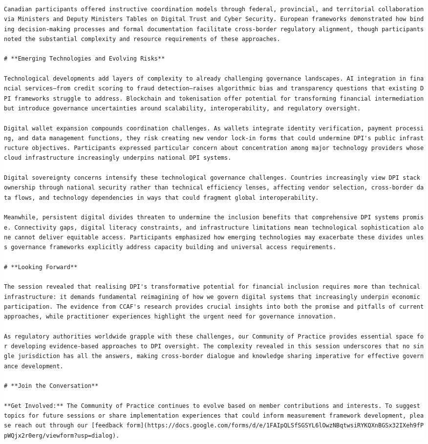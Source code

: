     Canadian participants offered instructive coordination models through federal, provincial, and territorial collaboration via Ministers and Deputy Ministers Tables on Digital Trust and Cyber Security. European frameworks demonstrated how binding decision-making processes and formal documentation facilitate cross-border regulatory alignment, though participants noted the substantial complexity and resource requirements of these approaches.  
    
    # **Emerging Technologies and Evolving Risks**
    
    Technological developments add layers of complexity to already challenging governance landscapes. AI integration in financial services—from credit scoring to fraud detection—raises algorithmic bias and transparency questions that existing DPI frameworks struggle to address. Blockchain and tokenisation offer potential for transforming financial intermediation but introduce governance uncertainties around scalability, interoperability, and regulatory oversight.
    
    Digital wallet expansion compounds coordination challenges. As wallets integrate identity verification, payment processing, and data management functions, they risk creating new vendor lock-in forms that could undermine DPI's public infrastructure objectives. Participants expressed particular concern about concentration among major technology providers whose cloud infrastructure increasingly underpins national DPI systems.
    
    Digital sovereignty concerns intensify these technological governance challenges. Countries increasingly view DPI stack ownership through national security rather than technical efficiency lenses, affecting vendor selection, cross-border data flows, and technology dependencies in ways that could fragment global interoperability.
    
    Meanwhile, persistent digital divides threaten to undermine the inclusion benefits that comprehensive DPI systems promise. Connectivity gaps, digital literacy constraints, and infrastructure limitations mean technological sophistication alone cannot deliver equitable access. Participants emphasized how emerging technologies may exacerbate these divides unless governance frameworks explicitly address capacity building and universal access requirements.  
    
    # **Looking Forward**
    
    The session revealed that realising DPI's transformative potential for financial inclusion requires more than technical infrastructure: it demands fundamental reimagining of how we govern digital systems that increasingly underpin economic participation. The evidence from CCAF's research provides crucial insights into both the promise and pitfalls of current approaches, while practitioner experiences highlight the urgent need for governance innovation.
    
    As regulatory authorities worldwide grapple with these challenges, our Community of Practice provides essential space for developing evidence-based approaches to DPI oversight. The complexity revealed in this session underscores that no single jurisdiction has all the answers, making cross-border dialogue and knowledge sharing imperative for effective governance development.  
    
    # **Join the Conversation**
    
    **Get Involved:** The Community of Practice continues to evolve based on member contributions and interests. To suggest topics for future sessions or share implementation experiences that could inform measurement framework development, please reach out through our [feedback form](https://docs.google.com/forms/d/e/1FAIpQLSfSGSYL6lOwzNBqtwsiRYKQXnBGSx32IXeh9fPpWQjx2r0erg/viewform?usp=dialog).
    